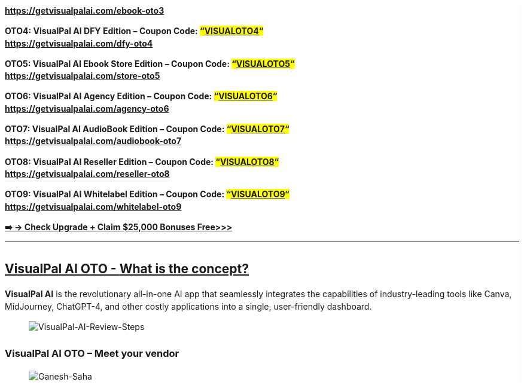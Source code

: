 <a href="https://7review-oto.us/VisualPal-AI-Coupon" target="_blank" rel="nofollow noopener noreferrer"><strong>https://getvisualpalai.com/ebook-oto3</strong></a></p>
<p><strong>OTO4: VisualPal AI DFY Edition – Coupon Code: <span style="background-color: #ffff00;">“<a href="https://7review-oto.us/VisualPal-AI-Coupon" target="_blank" rel="nofollow noopener noreferrer">VISUALOTO4</a>“</span> </strong><br />
<a href="https://7review-oto.us/VisualPal-AI-Coupon" target="_blank" rel="nofollow noopener noreferrer"><strong>https://getvisualpalai.com/dfy-oto4</strong></a></p>
<p><strong>OTO5: VisualPal AI Ebook Store Edition – Coupon Code: <span style="background-color: #ffff00;">“<a href="https://warriorplus.com/o2/a/dyc4c3p/0/4U" target="_blank" rel="nofollow noopener noreferrer">VISUALOTO5</a>“</span> </strong><br />
<a href="https://7review-oto.us/VisualPal-AI-Coupon" target="_blank" rel="nofollow noopener noreferrer"><strong>https://getvisualpalai.com/store-oto5</strong></a></p>
<p><strong>OTO6: VisualPal AI Agency Edition – Coupon Code: <span style="background-color: #ffff00;">“<a href="https://7review-oto.us/VisualPal-AI-Coupon" target="_blank" rel="nofollow noopener noreferrer">VISUALOTO6</a>“</span> </strong><br />
<a href="https://7review-oto.us/VisualPal-AI-Coupon" target="_blank" rel="nofollow noopener noreferrer"><strong>https://getvisualpalai.com/agency-oto6</strong></a></p>
<p><strong>OTO7: VisualPal AI AudioBook Edition – Coupon Code: <span style="background-color: #ffff00;">“<a href="https://7review-oto.us/VisualPal-AI-Coupon" target="_blank" rel="nofollow noopener noreferrer">VISUALOTO7</a>“</span> </strong><br />
<a href="https://7review-oto.us/VisualPal-AI-Coupon" target="_blank" rel="nofollow noopener noreferrer"><strong>https://getvisualpalai.com/audiobook-oto7</strong></a></p>
<p><strong>OTO8: VisualPal AI Reseller Edition – Coupon Code: <span style="background-color: #ffff00;">“<a href="https://7review-oto.us/VisualPal-AI-Coupon" target="_blank" rel="nofollow noopener noreferrer">VISUALOTO8</a>“</span> </strong><br />
<a href="https://7review-oto.us/VisualPal-AI-Coupon" target="_blank" rel="nofollow noopener noreferrer"><strong>https://getvisualpalai.com/reseller-oto8</strong></a></p>
<p><strong>OTO9: VisualPal AI Whitelabel Edition – Coupon Code: <span style="background-color: #ffff00;">“<a href="https://7review-oto.us/VisualPal-AI-Coupon" target="_blank" rel="nofollow noopener noreferrer">VISUALOTO9</a>“</span> </strong><br />
<a href="https://7review-oto.us/VisualPal-AI-Coupon" target="_blank" rel="nofollow noopener noreferrer"><strong>https://getvisualpalai.com/whitelabel-oto9</strong></a></p>
<p><a href="https://7review-oto.us/visualpal-ai/"><strong>➡️ → Check Upgrade + Claim $25,000 Bonuses Free&gt;&gt;&gt;</strong></a></p>
<hr />
<h2 data-w-id="35661c75-b390-7a42-b91f-72db47edf9de" data-wf-id="[&quot;35661c75-b390-7a42-b91f-72db47edf9de&quot;]" data-automation-id="dyn-item-post-body-input"><span style="text-decoration: underline;"><strong data-w-id="55acca80-281b-b129-f821-e82d8ecb5ce8" data-wf-id="[&quot;55acca80-281b-b129-f821-e82d8ecb5ce8&quot;]" data-automation-id="dyn-item-post-body-input">VisualPal AI OTO - </strong>What is the concept?</span></h2>
<p data-w-id="e7ea1a1c-59fb-4487-19a7-f7a21334433a" data-wf-id="[&quot;e7ea1a1c-59fb-4487-19a7-f7a21334433a&quot;]" data-automation-id="dyn-item-post-body-input"><strong data-w-id="3f96080e-1a7f-55e9-2723-04c183ad5f64" data-wf-id="[&quot;3f96080e-1a7f-55e9-2723-04c183ad5f64&quot;]" data-automation-id="dyn-item-post-body-input">VisualPal AI</strong> is the revolutionary all-in-one AI app that seamlessly integrates the capabilities of industry-leading tools like Canva, MidJourney, ChatGPT-4, and other costly applications into a single, user-friendly dashboard.</p>
<figure class="w-richtext-align-center w-richtext-figure-type-image" data-w-id="aee999e8-f481-4400-dfe1-e44c03b7de0f" data-wf-id="[&quot;aee999e8-f481-4400-dfe1-e44c03b7de0f&quot;]" data-automation-id="dyn-item-post-body-input">
<div data-w-id="aee999e8-f481-4400-dfe1-e44c03b7de10" data-wf-id="[&quot;aee999e8-f481-4400-dfe1-e44c03b7de10&quot;]" data-automation-id="dyn-item-post-body-input"><img src="https://cdn.prod.website-files.com/650d25b7d6ebe9d9032aa4e3/673dd05e7b90511a06cb59ca_VisualPal-AI-Review-Steps.png" alt="VisualPal-AI-Review-Steps" data-automation-id="dyn-item-post-body-input" data-wf-id="[&quot;c58578ba-29bd-6c4b-39a4-39f7a59c558e&quot;]" data-w-id="c58578ba-29bd-6c4b-39a4-39f7a59c558e" /></div>
</figure>
<h3 data-w-id="3773c7da-9b6d-cba7-9b04-871268ca1e8a" data-wf-id="[&quot;3773c7da-9b6d-cba7-9b04-871268ca1e8a&quot;]" data-automation-id="dyn-item-post-body-input"><strong data-w-id="55acca80-281b-b129-f821-e82d8ecb5ce8" data-wf-id="[&quot;55acca80-281b-b129-f821-e82d8ecb5ce8&quot;]" data-automation-id="dyn-item-post-body-input">VisualPal AI OTO</strong> – Meet your vendor</h3>
<figure class="w-richtext-align-center w-richtext-figure-type-image" data-w-id="7559b836-99ea-fc6d-a1ba-803adbf0d4fc" data-wf-id="[&quot;7559b836-99ea-fc6d-a1ba-803adbf0d4fc&quot;]" data-automation-id="dyn-item-post-body-input">
<div data-w-id="7559b836-99ea-fc6d-a1ba-803adbf0d4fd" data-wf-id="[&quot;7559b836-99ea-fc6d-a1ba-803adbf0d4fd&quot;]" data-automation-id="dyn-item-post-body-input"><img src="https://cdn.prod.website-files.com/650d25b7d6ebe9d9032aa4e3/66cb0bc78376632dcc4a85e8_Ganesh-Saha.png" alt="Ganesh-Saha" data-automation-id="dyn-item-post-body-input" data-wf-id="[&quot;9843f6b5-4a24-dbe6-c211-69494cf4a1fe&quot;]" data-w-id="9843f6b5-4a24-dbe6-c211-69494cf4a1fe" /></div>
</figure>